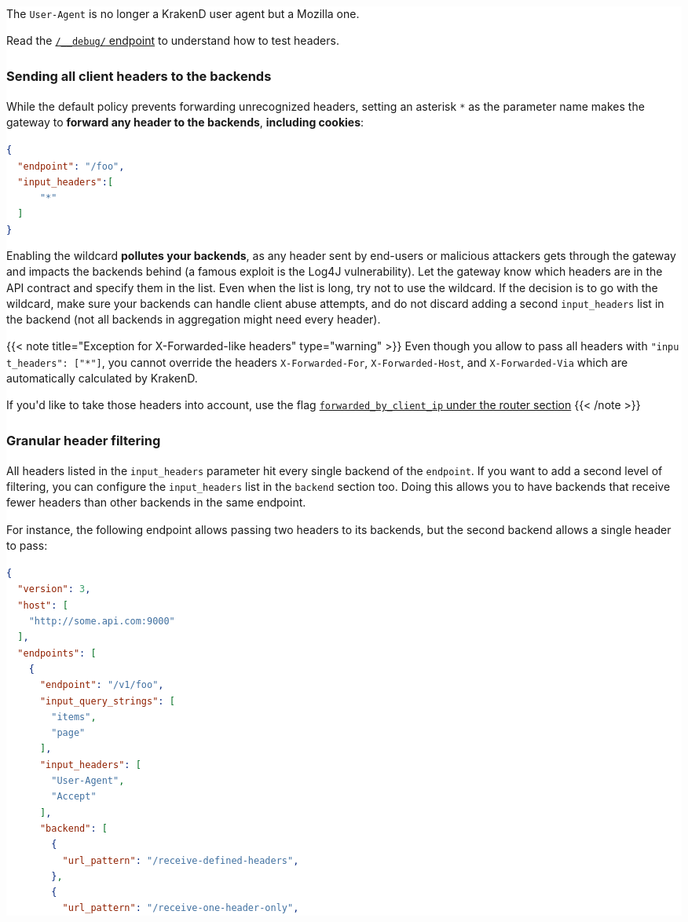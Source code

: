 The `User-Agent` is no longer a KrakenD user agent but a Mozilla one.

Read the [`/__debug/` endpoint](/docs/v2.6/endpoints/debug-endpoint/) to understand how to test headers.

### Sending all client headers to the backends
While the default policy prevents forwarding unrecognized headers, setting an asterisk `*` as the parameter name makes the gateway to **forward any header to the backends**, **including cookies**:

```json
{
  "endpoint": "/foo",
  "input_headers":[
      "*"
  ]
}
```

Enabling the wildcard **pollutes your backends**, as any header sent by end-users or malicious attackers gets through the gateway and impacts the backends behind (a famous exploit is the Log4J vulnerability). Let the gateway know which headers are in the API contract and specify them in the list. Even when the list is long, try not to use the wildcard. If the decision is to go with the wildcard, make sure your backends can handle client abuse attempts, and do not discard adding a second `input_headers` list in the backend (not all backends in aggregation might need every header).

{{< note title="Exception for X-Forwarded-like headers" type="warning" >}}
Even though you allow to pass all headers with `"input_headers": ["*"]`, you cannot override the headers `X-Forwarded-For`, `X-Forwarded-Host`, and `X-Forwarded-Via` which are automatically calculated by KrakenD.

If you'd like to take those headers into account, use the flag [`forwarded_by_client_ip` under the router section](/docs/v2.6/service-settings/router-options/#forwarded_by_client_ip)
{{< /note >}}


### Granular header filtering
All headers listed in the `input_headers` parameter hit every single backend of the `endpoint`. If you want to add a second level of filtering, you can configure the `input_headers` list in the `backend` section too. Doing this allows you to have backends that receive fewer headers than other backends in the same endpoint.

For instance, the following endpoint allows passing two headers to its backends, but the second backend allows a single header to pass:

```json
{
  "version": 3,
  "host": [
    "http://some.api.com:9000"
  ],
  "endpoints": [
    {
      "endpoint": "/v1/foo",
      "input_query_strings": [
        "items",
        "page"
      ],
      "input_headers": [
        "User-Agent",
        "Accept"
      ],
      "backend": [
        {
          "url_pattern": "/receive-defined-headers",
        },
        {
          "url_pattern": "/receive-one-header-only",
```